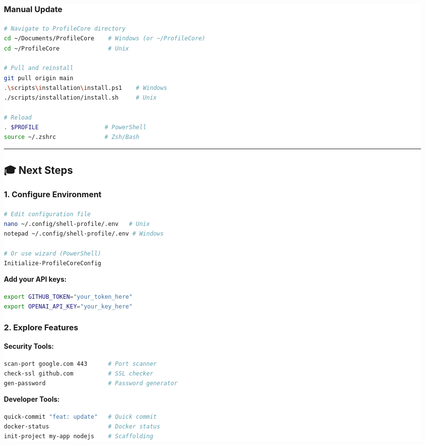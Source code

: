 ### Manual Update

```bash
# Navigate to ProfileCore directory
cd ~/Documents/ProfileCore    # Windows (or ~/ProfileCore)
cd ~/ProfileCore              # Unix

# Pull and reinstall
git pull origin main
.\scripts\installation\install.ps1    # Windows
./scripts/installation/install.sh     # Unix

# Reload
. $PROFILE                   # PowerShell
source ~/.zshrc              # Zsh/Bash
```

---

## 🎓 Next Steps

### 1. Configure Environment

```bash
# Edit configuration file
nano ~/.config/shell-profile/.env   # Unix
notepad ~/.config/shell-profile/.env # Windows

# Or use wizard (PowerShell)
Initialize-ProfileCoreConfig
```

**Add your API keys:**

```bash
export GITHUB_TOKEN="your_token_here"
export OPENAI_API_KEY="your_key_here"
```

### 2. Explore Features

**Security Tools:**

```bash
scan-port google.com 443      # Port scanner
check-ssl github.com          # SSL checker
gen-password                  # Password generator
```

**Developer Tools:**

```bash
quick-commit "feat: update"   # Quick commit
docker-status                 # Docker status
init-project my-app nodejs    # Scaffolding
```

